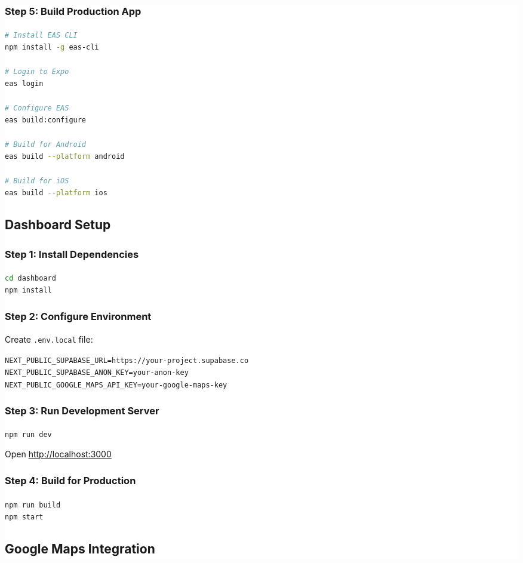 ### Step 5: Build Production App

```bash
# Install EAS CLI
npm install -g eas-cli

# Login to Expo
eas login

# Configure EAS
eas build:configure

# Build for Android
eas build --platform android

# Build for iOS
eas build --platform ios
```

## Dashboard Setup

### Step 1: Install Dependencies

```bash
cd dashboard
npm install
```

### Step 2: Configure Environment

Create `.env.local` file:

```env
NEXT_PUBLIC_SUPABASE_URL=https://your-project.supabase.co
NEXT_PUBLIC_SUPABASE_ANON_KEY=your-anon-key
NEXT_PUBLIC_GOOGLE_MAPS_API_KEY=your-google-maps-key
```

### Step 3: Run Development Server

```bash
npm run dev
```

Open [http://localhost:3000](http://localhost:3000)

### Step 4: Build for Production

```bash
npm run build
npm start
```

## Google Maps Integration
